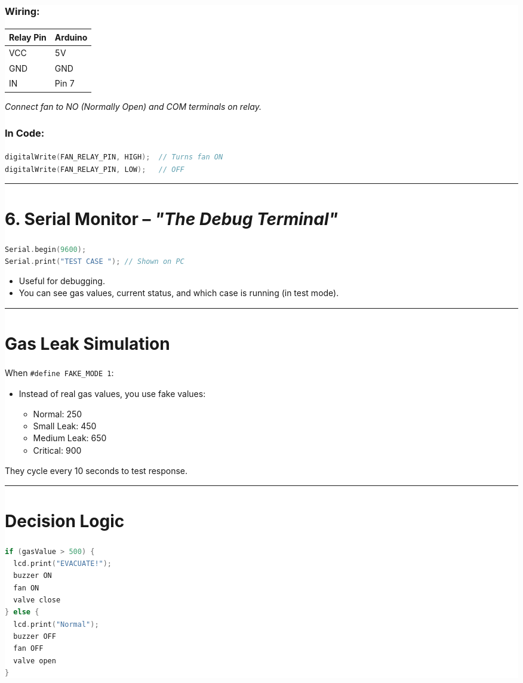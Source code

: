 ### Wiring:

| Relay Pin | Arduino |
| --------- | ------- |
| VCC       | 5V      |
| GND       | GND     |
| IN        | Pin 7   |

*Connect fan to NO (Normally Open) and COM terminals on relay.*

### In Code:

```cpp
digitalWrite(FAN_RELAY_PIN, HIGH);  // Turns fan ON
digitalWrite(FAN_RELAY_PIN, LOW);   // OFF
```

---

# 6. **Serial Monitor** – *"The Debug Terminal"*

```cpp
Serial.begin(9600);
Serial.print("TEST CASE "); // Shown on PC
```

* Useful for debugging.
* You can see gas values, current status, and which case is running (in test mode).

---

# **Gas Leak Simulation**

When `#define FAKE_MODE 1`:

* Instead of real gas values, you use fake values:

  * Normal: 250
  * Small Leak: 450
  * Medium Leak: 650
  * Critical: 900

They cycle every 10 seconds to test response.

---

# **Decision Logic**

```cpp
if (gasValue > 500) {
  lcd.print("EVACUATE!");
  buzzer ON
  fan ON
  valve close
} else {
  lcd.print("Normal");
  buzzer OFF
  fan OFF
  valve open
}
```
